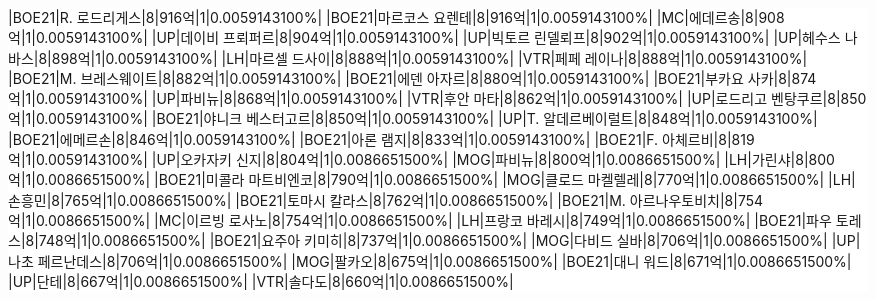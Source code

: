 |BOE21|R. 로드리게스|8|916억|1|0.0059143100%|
|BOE21|마르코스 요렌테|8|916억|1|0.0059143100%|
|MC|에데르송|8|908억|1|0.0059143100%|
|UP|데이비 프뢰퍼르|8|904억|1|0.0059143100%|
|UP|빅토르 린델뢰프|8|902억|1|0.0059143100%|
|UP|헤수스 나바스|8|898억|1|0.0059143100%|
|LH|마르셀 드사이|8|888억|1|0.0059143100%|
|VTR|페페 레이나|8|888억|1|0.0059143100%|
|BOE21|M. 브레스웨이트|8|882억|1|0.0059143100%|
|BOE21|에덴 아자르|8|880억|1|0.0059143100%|
|BOE21|부카요 사카|8|874억|1|0.0059143100%|
|UP|파비뉴|8|868억|1|0.0059143100%|
|VTR|후안 마타|8|862억|1|0.0059143100%|
|UP|로드리고 벤탕쿠르|8|850억|1|0.0059143100%|
|BOE21|야니크 베스터고르|8|850억|1|0.0059143100%|
|UP|T. 알데르베이럴트|8|848억|1|0.0059143100%|
|BOE21|에메르손|8|846억|1|0.0059143100%|
|BOE21|아론 램지|8|833억|1|0.0059143100%|
|BOE21|F. 아체르비|8|819억|1|0.0059143100%|
|UP|오카자키 신지|8|804억|1|0.0086651500%|
|MOG|파비뉴|8|800억|1|0.0086651500%|
|LH|가린샤|8|800억|1|0.0086651500%|
|BOE21|미콜라 마트비엔코|8|790억|1|0.0086651500%|
|MOG|클로드 마켈렐레|8|770억|1|0.0086651500%|
|LH|손흥민|8|765억|1|0.0086651500%|
|BOE21|토마시 칼라스|8|762억|1|0.0086651500%|
|BOE21|M. 아르나우토비치|8|754억|1|0.0086651500%|
|MC|이르빙 로사노|8|754억|1|0.0086651500%|
|LH|프랑코 바레시|8|749억|1|0.0086651500%|
|BOE21|파우 토레스|8|748억|1|0.0086651500%|
|BOE21|요주아 키미히|8|737억|1|0.0086651500%|
|MOG|다비드 실바|8|706억|1|0.0086651500%|
|UP|나초 페르난데스|8|706억|1|0.0086651500%|
|MOG|팔카오|8|675억|1|0.0086651500%|
|BOE21|대니 워드|8|671억|1|0.0086651500%|
|UP|단테|8|667억|1|0.0086651500%|
|VTR|솔다도|8|660억|1|0.0086651500%|